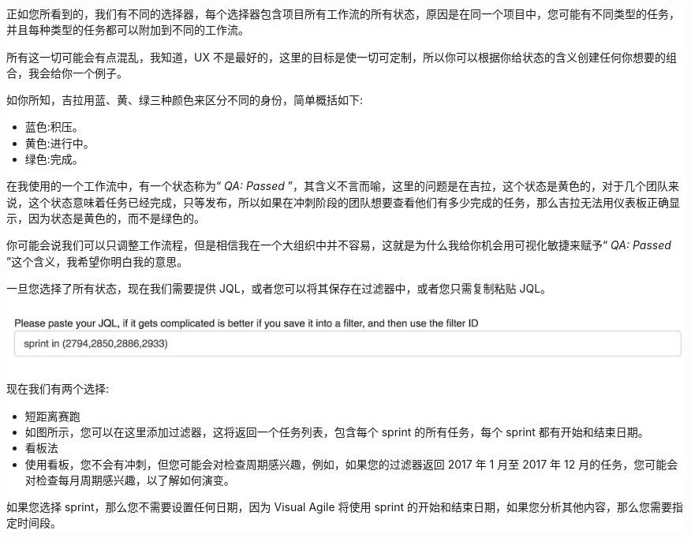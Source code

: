正如您所看到的，我们有不同的选择器，每个选择器包含项目所有工作流的所有状态，原因是在同一个项目中，您可能有不同类型的任务，并且每种类型的任务都可以附加到不同的工作流。

所有这一切可能会有点混乱，我知道，UX 不是最好的，这里的目标是使一切可定制，所以你可以根据你给状态的含义创建任何你想要的组合，我会给你一个例子。

如你所知，吉拉用蓝、黄、绿三种颜色来区分不同的身份，简单概括如下:

*   蓝色:积压。
*   黄色:进行中。
*   绿色:完成。

在我使用的一个工作流中，有一个状态称为“ *QA: Passed* ”，其含义不言而喻，这里的问题是在吉拉，这个状态是黄色的，对于几个团队来说，这个状态意味着任务已经完成，只等发布，所以如果在冲刺阶段的团队想要查看他们有多少完成的任务，那么吉拉无法用仪表板正确显示，因为状态是黄色的，而不是绿色的。

你可能会说我们可以只调整工作流程，但是相信我在一个大组织中并不容易，这就是为什么我给你机会用可视化敏捷来赋予“ *QA: Passed* ”这个含义，我希望你明白我的意思。

一旦您选择了所有状态，现在我们需要提供 JQL，或者您可以将其保存在过滤器中，或者您只需复制粘贴 JQL。

![](img/d4592cb840cbed4160fc8a7151b90891.png)

现在我们有两个选择:

*   短距离赛跑
*   如图所示，您可以在这里添加过滤器，这将返回一个任务列表，包含每个 sprint 的所有任务，每个 sprint 都有开始和结束日期。
*   看板法
*   使用看板，您不会有冲刺，但您可能会对检查周期感兴趣，例如，如果您的过滤器返回 2017 年 1 月至 2017 年 12 月的任务，您可能会对检查每月周期感兴趣，以了解如何演变。

如果您选择 sprint，那么您不需要设置任何日期，因为 Visual Agile 将使用 sprint 的开始和结束日期，如果您分析其他内容，那么您需要指定时间段。

